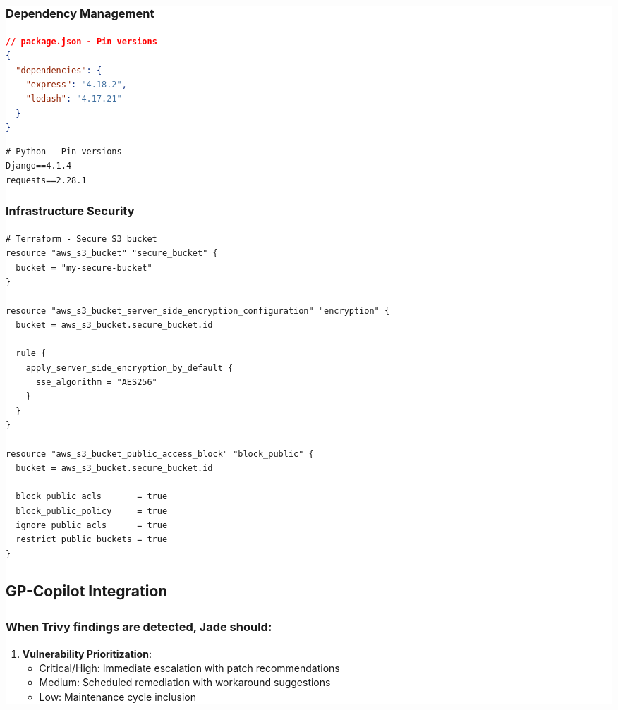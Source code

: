 ### Dependency Management
```json
// package.json - Pin versions
{
  "dependencies": {
    "express": "4.18.2",
    "lodash": "4.17.21"
  }
}
```

```requirements.txt
# Python - Pin versions
Django==4.1.4
requests==2.28.1
```

### Infrastructure Security
```hcl
# Terraform - Secure S3 bucket
resource "aws_s3_bucket" "secure_bucket" {
  bucket = "my-secure-bucket"
}

resource "aws_s3_bucket_server_side_encryption_configuration" "encryption" {
  bucket = aws_s3_bucket.secure_bucket.id

  rule {
    apply_server_side_encryption_by_default {
      sse_algorithm = "AES256"
    }
  }
}

resource "aws_s3_bucket_public_access_block" "block_public" {
  bucket = aws_s3_bucket.secure_bucket.id

  block_public_acls       = true
  block_public_policy     = true
  ignore_public_acls      = true
  restrict_public_buckets = true
}
```

## GP-Copilot Integration

### When Trivy findings are detected, Jade should:

1. **Vulnerability Prioritization**:
   - Critical/High: Immediate escalation with patch recommendations
   - Medium: Scheduled remediation with workaround suggestions
   - Low: Maintenance cycle inclusion

